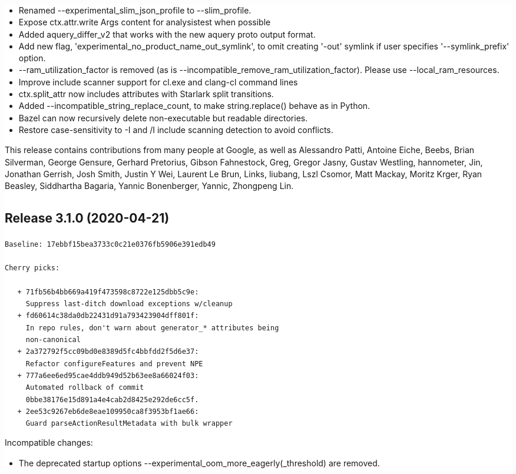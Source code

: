   - Renamed --experimental_slim_json_profile to --slim_profile.
  - Expose ctx.attr.write Args content for analysistest when possible
  - Added aquery_differ_v2 that works with the new aquery proto
    output format.
  - Add new flag, 'experimental_no_product_name_out_symlink', to omit
    creating '<product>-out' symlink if user specifies
    '--symlink_prefix' option.
  - --ram_utilization_factor is removed (as is
    --incompatible_remove_ram_utilization_factor). Please use
    --local_ram_resources.
  - Improve include scanner support for cl.exe and clang-cl command
    lines
  - ctx.split_attr now includes attributes with Starlark split
    transitions.
  - Added --incompatible_string_replace_count, to make
    string.replace() behave as in Python.
  - Bazel can now recursively delete non-executable but readable
    directories.
  - Restore case-sensitivity to -I and /I include scanning detection
    to avoid conflicts.

This release contains contributions from many people at Google, as well as Alessandro Patti, Antoine Eiche, Beebs, Brian Silverman, George Gensure, Gerhard Pretorius, Gibson Fahnestock, Greg, Gregor Jasny, Gustav Westling, hannometer, Jin, Jonathan Gerrish, Josh Smith, Justin Y Wei, Laurent Le Brun, Links, liubang, Lszl Csomor, Matt Mackay, Moritz Krger, Ryan Beasley, Siddhartha Bagaria, Yannic Bonenberger, Yannic, Zhongpeng Lin.

## Release 3.1.0 (2020-04-21)

```
Baseline: 17ebbf15bea3733c0c21e0376fb5906e391edb49

Cherry picks:

   + 71fb56b4bb669a419f473598c8722e125dbb5c9e:
     Suppress last-ditch download exceptions w/cleanup
   + fd60614c38da0db22431d91a793423904dff801f:
     In repo rules, don't warn about generator_* attributes being
     non-canonical
   + 2a372792f5cc09bd0e8389d5fc4bbfdd2f5d6e37:
     Refactor configureFeatures and prevent NPE
   + 777a6ee6ed95cae4ddb949d52b63ee8a66024f03:
     Automated rollback of commit
     0bbe38176e15d891a4e4cab2d8425e292de6cc5f.
   + 2ee53c9267eb6de8eae109950ca8f3953bf1ae66:
     Guard parseActionResultMetadata with bulk wrapper
```

Incompatible changes:

  - The deprecated startup options
    --experimental_oom_more_eagerly(_threshold) are removed.
